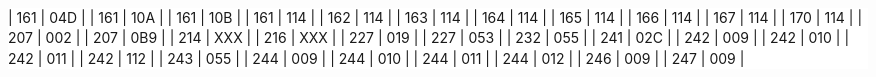 | 161         | 04D             |
| 161         | 10A             |
| 161         | 10B             |
| 161         | 114             |
| 162         | 114             |
| 163         | 114             |
| 164         | 114             |
| 165         | 114             |
| 166         | 114             |
| 167         | 114             |
| 170         | 114             |
| 207         | 002             |
| 207         | 0B9             |
| 214         | XXX             |
| 216         | XXX             |
| 227         | 019             |
| 227         | 053             |
| 232         | 055             |
| 241         | 02C             |
| 242         | 009             |
| 242         | 010             |
| 242         | 011             |
| 242         | 112             |
| 243         | 055             |
| 244         | 009             |
| 244         | 010             |
| 244         | 011             |
| 244         | 012             |
| 246         | 009             |
| 247         | 009             |
